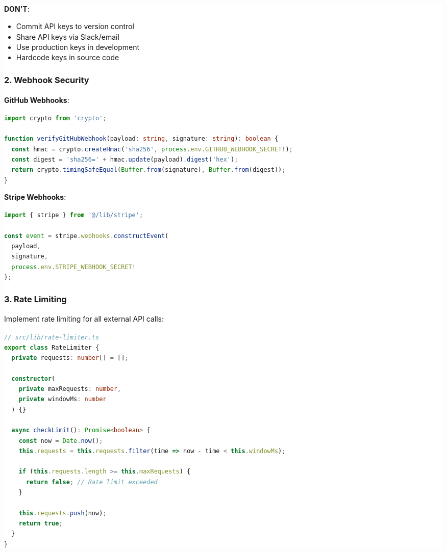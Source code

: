 **DON'T**:
- Commit API keys to version control
- Share API keys via Slack/email
- Use production keys in development
- Hardcode keys in source code

### 2. Webhook Security

**GitHub Webhooks**:
```typescript
import crypto from 'crypto';

function verifyGitHubWebhook(payload: string, signature: string): boolean {
  const hmac = crypto.createHmac('sha256', process.env.GITHUB_WEBHOOK_SECRET!);
  const digest = 'sha256=' + hmac.update(payload).digest('hex');
  return crypto.timingSafeEqual(Buffer.from(signature), Buffer.from(digest));
}
```

**Stripe Webhooks**:
```typescript
import { stripe } from '@/lib/stripe';

const event = stripe.webhooks.constructEvent(
  payload,
  signature,
  process.env.STRIPE_WEBHOOK_SECRET!
);
```

### 3. Rate Limiting

Implement rate limiting for all external API calls:

```typescript
// src/lib/rate-limiter.ts
export class RateLimiter {
  private requests: number[] = [];

  constructor(
    private maxRequests: number,
    private windowMs: number
  ) {}

  async checkLimit(): Promise<boolean> {
    const now = Date.now();
    this.requests = this.requests.filter(time => now - time < this.windowMs);

    if (this.requests.length >= this.maxRequests) {
      return false; // Rate limit exceeded
    }

    this.requests.push(now);
    return true;
  }
}
```
